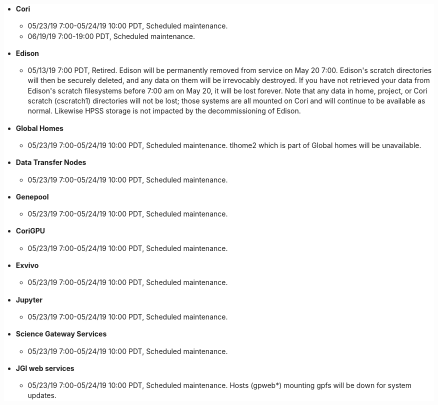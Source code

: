 - **Cori**
     - 05/23/19 7:00-05/24/19 10:00 PDT, Scheduled maintenance.
     - 06/19/19 7:00-19:00 PDT, Scheduled maintenance.

- **Edison**
     - 05/13/19 7:00 PDT, Retired.
       Edison will be permanently removed from service on May 20 7:00.
       Edison's scratch directories will then be securely deleted, and
       any data on them will be irrevocably destroyed. If you have not
       retrieved your data from Edison's scratch filesystems before
       7:00 am on May 20, it will be lost forever.     Note that any
       data in home, project, or Cori scratch (cscratch1) directories
       will not be lost; those systems are all mounted on Cori and will
       continue to be available as normal. Likewise HPSS storage is not
       impacted by the decommissioning of Edison.

- **Global Homes**
     - 05/23/19 7:00-05/24/19 10:00 PDT, Scheduled maintenance.
       tlhome2 which is part of Global homes will be unavailable.

- **Data Transfer Nodes** 
     - 05/23/19 7:00-05/24/19 10:00 PDT, Scheduled maintenance.

- **Genepool** 
     - 05/23/19 7:00-05/24/19 10:00 PDT, Scheduled maintenance.

- **CoriGPU** 
     - 05/23/19 7:00-05/24/19 10:00 PDT, Scheduled maintenance.

- **Exvivo**         
     - 05/23/19 7:00-05/24/19 10:00 PDT, Scheduled maintenance.

- **Jupyter**        
     - 05/23/19 7:00-05/24/19 10:00 PDT, Scheduled maintenance.

- **Science Gateway Services**
     - 05/23/19 7:00-05/24/19 10:00 PDT, Scheduled maintenance.

- **JGI web services**
     - 05/23/19 7:00-05/24/19 10:00 PDT, Scheduled maintenance.
       Hosts (gpweb*) mounting gpfs will be down for system updates.

